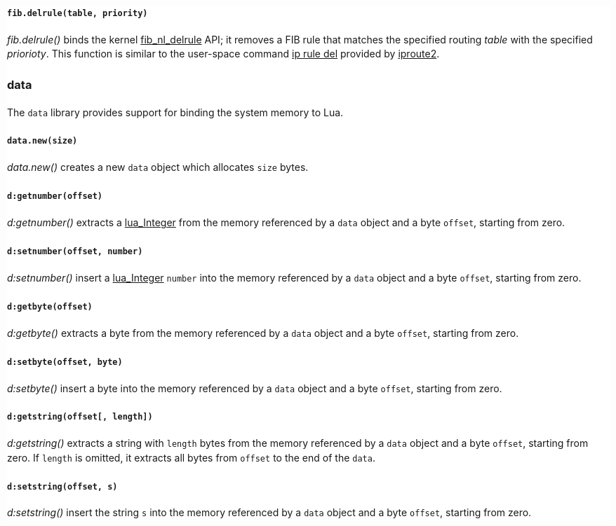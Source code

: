 #### `fib.delrule(table, priority)`

_fib.delrule()_ binds the kernel
[fib_nl_delrule](https://elixir.bootlin.com/linux/latest/source/include/net/fib_rules.h#L184)
API;
it removes a FIB rule that matches the specified routing _table_
with the specified _priorioty_.
This function is similar to the user-space command
[ip rule del](https://datahacker.blog/industry/technology-menu/networking/iptables/follow-the-ip-rules)
provided by [iproute2](https://wiki.linuxfoundation.org/networking/iproute2).

### data

The `data` library provides support for binding the system memory to Lua.

#### `data.new(size)`

_data.new()_ creates a new `data` object which allocates `size` bytes.

#### `d:getnumber(offset)`

_d:getnumber()_ extracts a [lua\_Integer](https://www.lua.org/manual/5.4/manual.html#lua_Integer)
from the memory referenced by a `data` object and a byte `offset`,
starting from zero.

#### `d:setnumber(offset, number)`

_d:setnumber()_ insert a [lua\_Integer](https://www.lua.org/manual/5.4/manual.html#lua_Integer)
`number` into the memory referenced by a `data` object and a byte `offset`,
starting from zero.

#### `d:getbyte(offset)`

_d:getbyte()_ extracts a byte
from the memory referenced by a `data` object and a byte `offset`,
starting from zero.

#### `d:setbyte(offset, byte)`

_d:setbyte()_ insert a byte
into the memory referenced by a `data` object and a byte `offset`,
starting from zero.

#### `d:getstring(offset[, length])`

_d:getstring()_ extracts a string with `length` bytes
from the memory referenced by a `data` object and a byte `offset`,
starting from zero. If `length` is omitted, it extracts all bytes 
from `offset` to the end of the `data`.

#### `d:setstring(offset, s)`

_d:setstring()_ insert the string `s`
into the memory referenced by a `data` object and a byte `offset`,
starting from zero.
